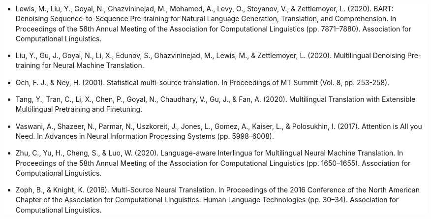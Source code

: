 - Lewis, M., Liu, Y., Goyal, N., Ghazvininejad, M., Mohamed, A., Levy, O., Stoyanov, V., & Zettlemoyer, L. (2020). BART: Denoising Sequence-to-Sequence Pre-training for Natural Language Generation, Translation, and Comprehension. In Proceedings of the 58th Annual Meeting of the Association for Computational Linguistics (pp. 7871–7880). Association for Computational Linguistics.

- Liu, Y., Gu, J., Goyal, N., Li, X., Edunov, S., Ghazvininejad, M., Lewis, M., & Zettlemoyer, L. (2020). Multilingual Denoising Pre-training for Neural Machine Translation.

- Och, F. J., & Ney, H. (2001). Statistical multi-source translation. In Proceedings of MT Summit (Vol. 8, pp. 253-258).

- Tang, Y., Tran, C., Li, X., Chen, P., Goyal, N., Chaudhary, V., Gu, J., & Fan, A. (2020). Multilingual Translation with Extensible Multilingual Pretraining and Finetuning. 

- Vaswani, A., Shazeer, N., Parmar, N., Uszkoreit, J., Jones, L., Gomez, A., Kaiser, L., & Polosukhin, I. (2017). Attention is All you Need. In Advances in Neural Information Processing Systems (pp. 5998–6008).

- Zhu, C., Yu, H., Cheng, S., & Luo, W. (2020). Language-aware Interlingua for Multilingual Neural Machine Translation. In Proceedings of the 58th Annual Meeting of the Association for Computational Linguistics (pp. 1650–1655). Association for Computational Linguistics.

- Zoph, B., & Knight, K. (2016). Multi-Source Neural Translation. In Proceedings of the 2016 Conference of the North American Chapter of the Association for Computational Linguistics: Human Language Technologies (pp. 30–34). Association for Computational Linguistics.
